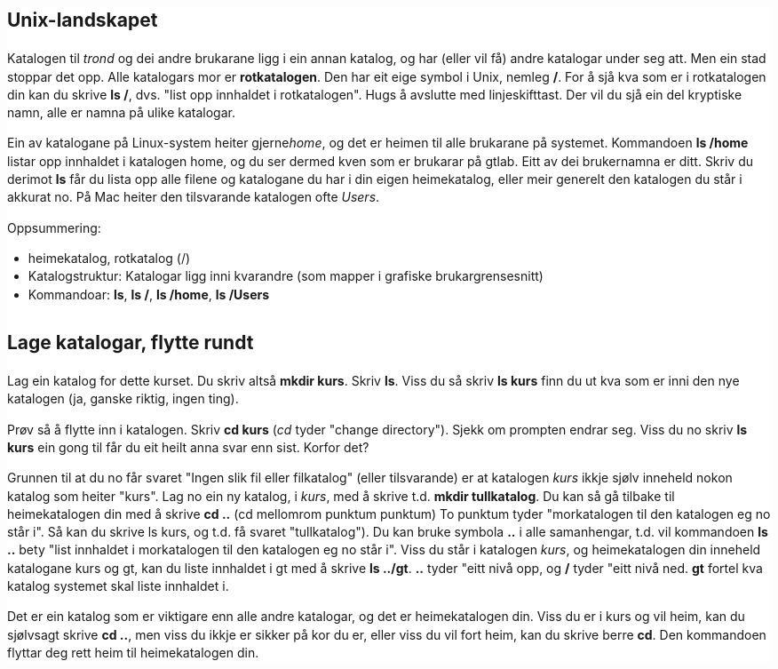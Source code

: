 Unix-landskapet
---------------

Katalogen til *trond* og dei andre brukarane ligg i ein annan katalog,
og har (eller vil få) andre katalogar under seg att. Men ein stad
stoppar det opp. Alle katalogars mor er **rotkatalogen**. Den har eit
eige symbol i Unix, nemleg **/**. For å sjå kva som er i rotkatalogen
din kan du skrive **ls /**, dvs. "list opp innhaldet i rotkatalogen".
Hugs å avslutte med linjeskifttast. Der vil du sjå ein del kryptiske
namn, alle er namna på ulike katalogar.

Ein av katalogane på Linux-system heiter gjerne*home*, og det er heimen
til alle brukarane på systemet. Kommandoen **ls /home** listar opp
innhaldet i katalogen home, og du ser dermed kven som er brukarar på
gtlab. Eitt av dei brukernamna er ditt. Skriv du derimot **ls** får du
lista opp alle filene og katalogane du har i din eigen heimekatalog,
eller meir generelt den katalogen du står i akkurat no. På Mac heiter
den tilsvarande katalogen ofte *Users*.

Oppsummering:

-   heimekatalog, rotkatalog (/)
-   Katalogstruktur: Katalogar ligg inni kvarandre (som mapper i
    grafiske brukargrensesnitt)
-   Kommandoar: **ls**, **ls /**, **ls /home**, **ls /Users**

Lage katalogar, flytte rundt
----------------------------

Lag ein katalog for dette kurset. Du skriv altså **mkdir kurs**. Skriv
**ls**. Viss du så skriv **ls kurs** finn du ut kva som er inni den nye
katalogen (ja, ganske riktig, ingen ting).

Prøv så å flytte inn i katalogen. Skriv **cd kurs** (*cd* tyder "change
directory"). Sjekk om prompten endrar seg. Viss du no skriv **ls kurs**
ein gong til får du eit heilt anna svar enn sist. Korfor det?

Grunnen til at du no får svaret "Ingen slik fil eller filkatalog" (eller
tilsvarande) er at katalogen *kurs* ikkje sjølv inneheld nokon katalog
som heiter "kurs". Lag no ein ny katalog, i *kurs*, med å skrive t.d.
**mkdir tullkatalog**. Du kan så gå tilbake til heimekatalogen din med å
skrive **cd ..** (cd mellomrom punktum punktum) To punktum tyder
"morkatalogen til den katalogen eg no står i". Så kan du skrive ls kurs,
og t.d. få svaret "tullkatalog"). Du kan bruke symbola **..** i alle
samanhengar, t.d. vil kommandoen **ls ..** bety "list innhaldet i
morkatalogen til den katalogen eg no står i". Viss du står i katalogen
*kurs*, og heimekatalogen din inneheld katalogane kurs og gt, kan du
liste innhaldet i gt med å skrive **ls ../gt**. **..** tyder "eitt nivå
opp, og **/** tyder "eitt nivå ned. **gt** fortel kva katalog systemet
skal liste innhaldet i.

Det er ein katalog som er viktigare enn alle andre katalogar, og det er
heimekatalogen din. Viss du er i kurs og vil heim, kan du sjølvsagt
skrive **cd ..**, men viss du ikkje er sikker på kor du er, eller viss
du vil fort heim, kan du skrive berre **cd**. Den kommandoen flyttar deg
rett heim til heimekatalogen din.
